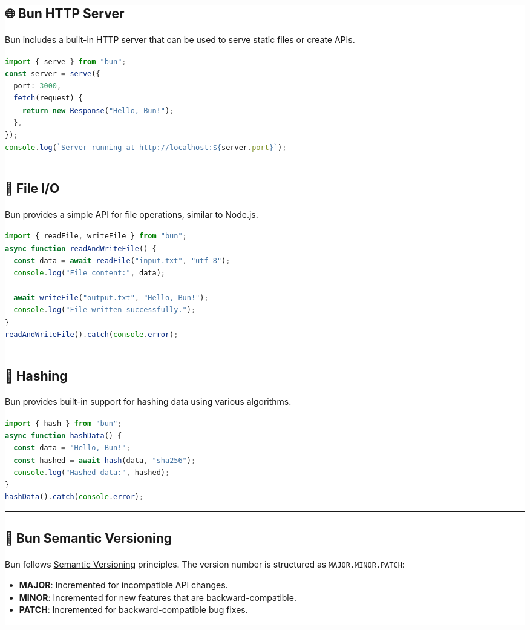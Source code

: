 

## 🌐 Bun HTTP Server
Bun includes a built-in HTTP server that can be used to serve static files or create APIs.
```ts
import { serve } from "bun";
const server = serve({
  port: 3000,
  fetch(request) {
    return new Response("Hello, Bun!");
  },
});
console.log(`Server running at http://localhost:${server.port}`);
```
---


## 📂 File I/O
Bun provides a simple API for file operations, similar to Node.js.

```ts
import { readFile, writeFile } from "bun";
async function readAndWriteFile() {
  const data = await readFile("input.txt", "utf-8");
  console.log("File content:", data);
  
  await writeFile("output.txt", "Hello, Bun!");
  console.log("File written successfully.");
}
readAndWriteFile().catch(console.error);
```
---

## 🔐 Hashing
Bun provides built-in support for hashing data using various algorithms.

```ts
import { hash } from "bun";
async function hashData() {
  const data = "Hello, Bun!";
  const hashed = await hash(data, "sha256");
  console.log("Hashed data:", hashed);
}
hashData().catch(console.error);
```
---



## 📅 Bun Semantic Versioning
Bun follows [Semantic Versioning](https://semver.org/) principles. The version number is structured as `MAJOR.MINOR.PATCH`:
- **MAJOR**: Incremented for incompatible API changes.
- **MINOR**: Incremented for new features that are backward-compatible.
- **PATCH**: Incremented for backward-compatible bug fixes.
---
